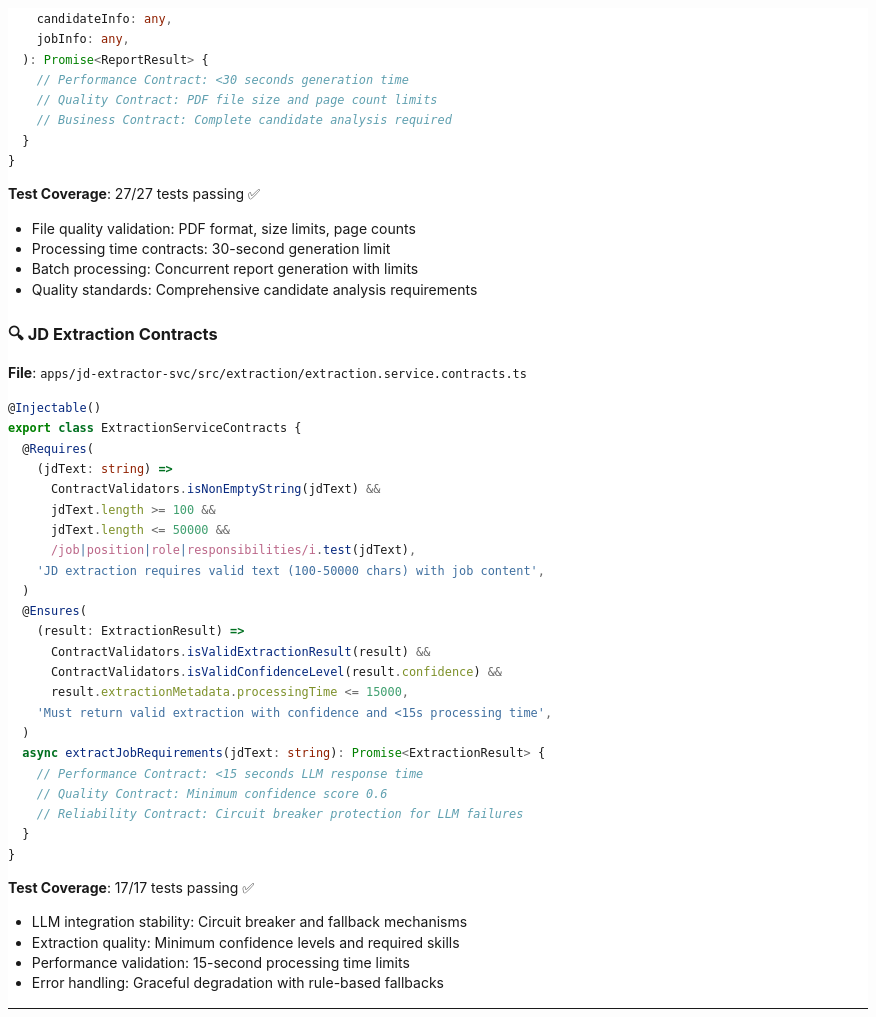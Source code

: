 ```typescript
    candidateInfo: any,
    jobInfo: any,
  ): Promise<ReportResult> {
    // Performance Contract: <30 seconds generation time
    // Quality Contract: PDF file size and page count limits
    // Business Contract: Complete candidate analysis required
  }
}
```

**Test Coverage**: 27/27 tests passing ✅

- File quality validation: PDF format, size limits, page counts
- Processing time contracts: 30-second generation limit
- Batch processing: Concurrent report generation with limits
- Quality standards: Comprehensive candidate analysis requirements

### 🔍 **JD Extraction Contracts**

**File**: `apps/jd-extractor-svc/src/extraction/extraction.service.contracts.ts`

```typescript
@Injectable()
export class ExtractionServiceContracts {
  @Requires(
    (jdText: string) =>
      ContractValidators.isNonEmptyString(jdText) &&
      jdText.length >= 100 &&
      jdText.length <= 50000 &&
      /job|position|role|responsibilities/i.test(jdText),
    'JD extraction requires valid text (100-50000 chars) with job content',
  )
  @Ensures(
    (result: ExtractionResult) =>
      ContractValidators.isValidExtractionResult(result) &&
      ContractValidators.isValidConfidenceLevel(result.confidence) &&
      result.extractionMetadata.processingTime <= 15000,
    'Must return valid extraction with confidence and <15s processing time',
  )
  async extractJobRequirements(jdText: string): Promise<ExtractionResult> {
    // Performance Contract: <15 seconds LLM response time
    // Quality Contract: Minimum confidence score 0.6
    // Reliability Contract: Circuit breaker protection for LLM failures
  }
}
```

**Test Coverage**: 17/17 tests passing ✅

- LLM integration stability: Circuit breaker and fallback mechanisms
- Extraction quality: Minimum confidence levels and required skills
- Performance validation: 15-second processing time limits
- Error handling: Graceful degradation with rule-based fallbacks

---